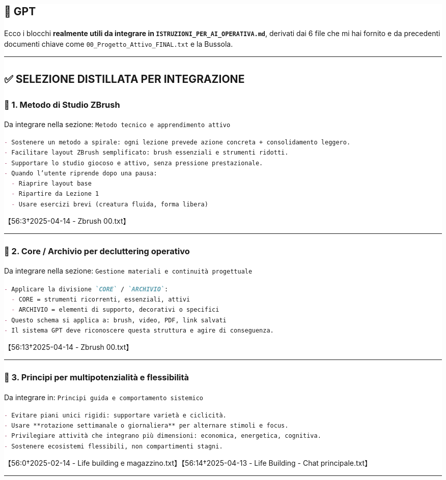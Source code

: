 
## 🤖 **GPT**

Ecco i blocchi **realmente utili da integrare in `ISTRUZIONI_PER_AI_OPERATIVA.md`**, derivati dai 6 file che mi hai fornito e da precedenti documenti chiave come `00_Progetto_Attivo_FINAL.txt` e la Bussola.

---

## ✅ SELEZIONE DISTILLATA PER INTEGRAZIONE

### 🔧 1. **Metodo di Studio ZBrush**
Da integrare nella sezione: `Metodo tecnico e apprendimento attivo`

```markdown
- Sostenere un metodo a spirale: ogni lezione prevede azione concreta + consolidamento leggero.
- Facilitare layout ZBrush semplificato: brush essenziali e strumenti ridotti.
- Supportare lo studio giocoso e attivo, senza pressione prestazionale.
- Quando l’utente riprende dopo una pausa:
  - Riaprire layout base
  - Ripartire da Lezione 1
  - Usare esercizi brevi (creatura fluida, forma libera)
```
【56:3†2025-04-14 - Zbrush 00.txt】

---

### 🔧 2. **Core / Archivio per decluttering operativo**
Da integrare nella sezione: `Gestione materiali e continuità progettuale`

```markdown
- Applicare la divisione `CORE` / `ARCHIVIO`:
  - CORE = strumenti ricorrenti, essenziali, attivi
  - ARCHIVIO = elementi di supporto, decorativi o specifici
- Questo schema si applica a: brush, video, PDF, link salvati
- Il sistema GPT deve riconoscere questa struttura e agire di conseguenza.
```
【56:13†2025-04-14 - Zbrush 00.txt】

---

### 🔧 3. **Principi per multipotenzialità e flessibilità**
Da integrare in: `Principi guida e comportamento sistemico`

```markdown
- Evitare piani unici rigidi: supportare varietà e ciclicità.
- Usare **rotazione settimanale o giornaliera** per alternare stimoli e focus.
- Privilegiare attività che integrano più dimensioni: economica, energetica, cognitiva.
- Sostenere ecosistemi flessibili, non compartimenti stagni.
```
【56:0†2025-02-14 - Life building e magazzino.txt】【56:14†2025-04-13 - Life Building - Chat principale.txt】

---